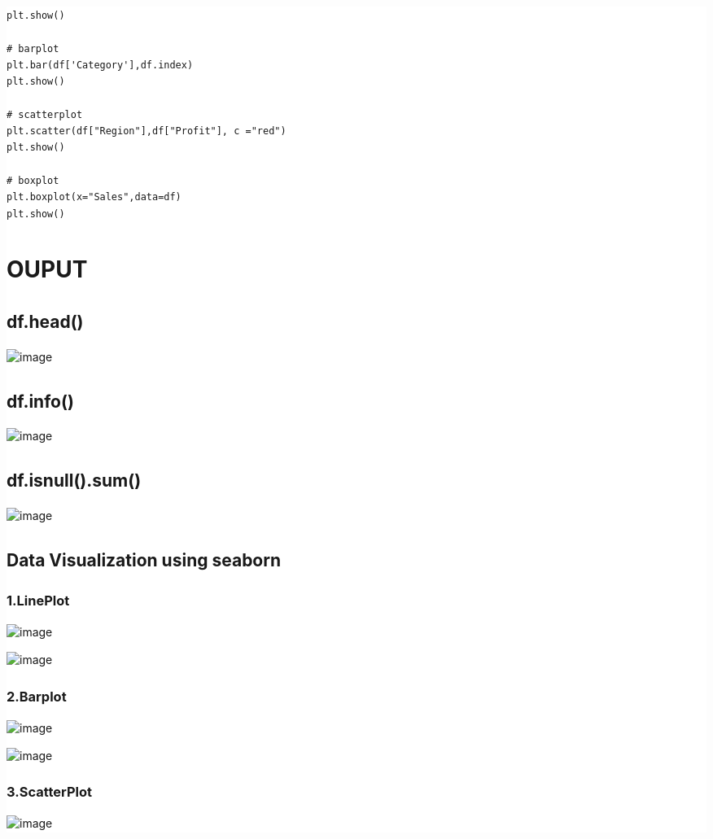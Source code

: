 ```
plt.show()

# barplot
plt.bar(df['Category'],df.index)
plt.show()

# scatterplot
plt.scatter(df["Region"],df["Profit"], c ="red")
plt.show() 
 
# boxplot
plt.boxplot(x="Sales",data=df)
plt.show()

```

# OUPUT
## df.head()
![image](https://github.com/SASIDEVIvenaram/Ex-08-Data-Visualization-/assets/118707332/e013412e-079f-4614-ab1c-0bee072353c4)

## df.info()
![image](https://github.com/SASIDEVIvenaram/Ex-08-Data-Visualization-/assets/118707332/f03386ab-8152-4202-a152-3f6ff73fafe3)


## df.isnull().sum()
![image](https://github.com/SASIDEVIvenaram/Ex-08-Data-Visualization-/assets/118707332/19ba2a91-af41-4a0c-986f-7158c4036529)


## Data Visualization using seaborn
### 1.LinePlot
![image](https://github.com/SASIDEVIvenaram/Ex-08-Data-Visualization-/assets/118707332/24b0224f-8b42-48b3-a13f-6705d1978bf9)

![image](https://github.com/SASIDEVIvenaram/Ex-08-Data-Visualization-/assets/118707332/2f57a08e-c9cc-4ac2-be59-98739061f859)


### 2.Barplot
![image](https://github.com/SASIDEVIvenaram/Ex-08-Data-Visualization-/assets/118707332/83717137-f763-4fd7-9b52-809fe72d3b8c)

![image](https://github.com/SASIDEVIvenaram/Ex-08-Data-Visualization-/assets/118707332/467455a5-7d21-4c4c-94e5-d77c69fb848d)


### 3.ScatterPlot
![image](https://github.com/SASIDEVIvenaram/Ex-08-Data-Visualization-/assets/118707332/ff6ce96a-cf00-4123-a744-a87aa24e7a46)

